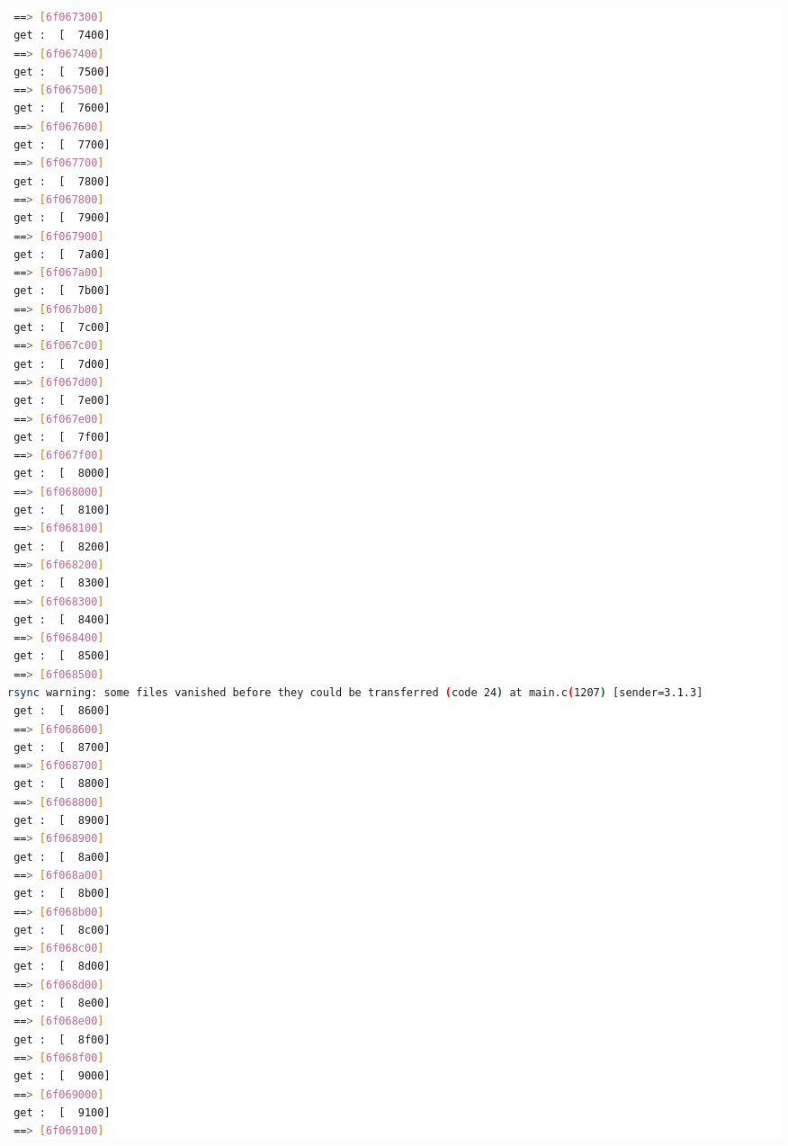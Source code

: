 ```bash			================start================
 ==> [6f067300]
 get :  [  7400]
 ==> [6f067400]
 get :  [  7500]
 ==> [6f067500]
 get :  [  7600]
 ==> [6f067600]
 get :  [  7700]
 ==> [6f067700]
 get :  [  7800]
 ==> [6f067800]
 get :  [  7900]
 ==> [6f067900]
 get :  [  7a00]
 ==> [6f067a00]
 get :  [  7b00]
 ==> [6f067b00]
 get :  [  7c00]
 ==> [6f067c00]
 get :  [  7d00]
 ==> [6f067d00]
 get :  [  7e00]
 ==> [6f067e00]
 get :  [  7f00]
 ==> [6f067f00]
 get :  [  8000]
 ==> [6f068000]
 get :  [  8100]
 ==> [6f068100]
 get :  [  8200]
 ==> [6f068200]
 get :  [  8300]
 ==> [6f068300]
 get :  [  8400]
 ==> [6f068400]
 get :  [  8500]
 ==> [6f068500]
rsync warning: some files vanished before they could be transferred (code 24) at main.c(1207) [sender=3.1.3]
 get :  [  8600]
 ==> [6f068600]
 get :  [  8700]
 ==> [6f068700]
 get :  [  8800]
 ==> [6f068800]
 get :  [  8900]
 ==> [6f068900]
 get :  [  8a00]
 ==> [6f068a00]
 get :  [  8b00]
 ==> [6f068b00]
 get :  [  8c00]
 ==> [6f068c00]
 get :  [  8d00]
 ==> [6f068d00]
 get :  [  8e00]
 ==> [6f068e00]
 get :  [  8f00]
 ==> [6f068f00]
 get :  [  9000]
 ==> [6f069000]
 get :  [  9100]
 ==> [6f069100]
```
